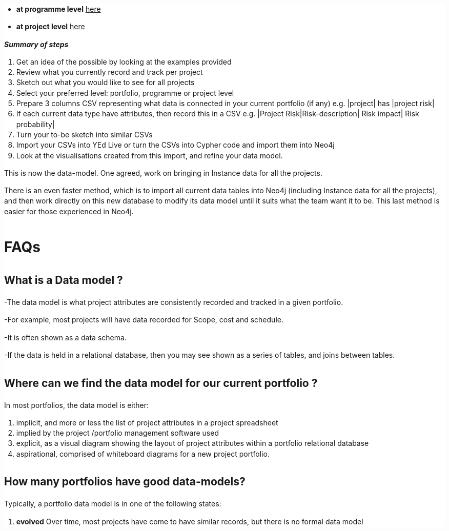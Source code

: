 - **at programme level** [here](https://github.com/lawrencerowland/Data-models-for-programmes)

- **at project level** [here](https://github.com/lawrencerowland/Data-models-for-projects)

***Summary of steps***
1. Get an idea of the possible by looking at the examples provided
2. Review what you currently record and track per project
3. Sketch out what you would like to see for all projects
4. Select your preferred level: portfolio, programme or project level
5. Prepare 3 columns CSV representing what data is connected in your current portfolio (if any) 
e.g. |project| has |project risk|
6. If each current data type have attributes, then record this in a CSV 
e.g. |Project Risk|Risk-description| Risk impact| Risk probability|
7. Turn your to-be sketch into similar CSVs
8. Import your CSVs into YEd Live or turn the CSVs into Cypher code and import them into Neo4j 
9. Look at the visualisations created from this import, and refine your data model. 

This is now the data-model. One agreed, work on bringing in Instance data for all the projects. 

There is an even faster method, which is to import all current data tables into Neo4j (including Instance data for all the projects), and then work directly on this new database to modify its data model until it suits what the team want it to be. This last method is easier for those experienced in Neo4j. 

# FAQs

## What is a Data model ?

-The data model is what project attributes are consistently recorded and tracked in a given portfolio. 

-For example, most projects will have data recorded for Scope, cost and schedule. 

-It is often shown as a data schema.

-If the data is held in a relational database, then you may see shown as a series of tables, and joins between tables. 

## Where can we find the data model for our current portfolio ?

In most portfolios, the data model is either:
1. implicit, and more or less the list of project attributes in a project spreadsheet
2. implied by the project /portfolio management software used
3. explicit, as a visual diagram showing the layout of project attributes within a portfolio relational database
4. aspirational, comprised of whiteboard diagrams for a new project portfolio. 

## How many portfolios have good data-models?

Typically, a portfolio data model is in one of the following states:

1. **evolved** Over time, most projects have come to have similar records, but there is no formal data model
